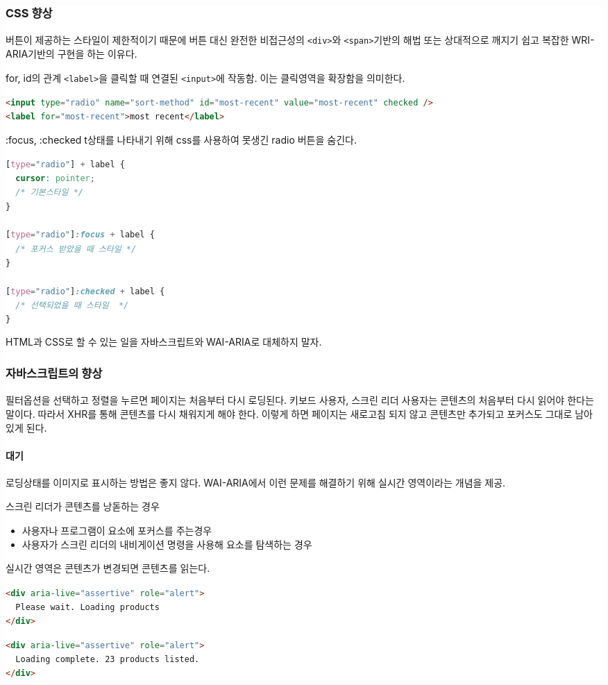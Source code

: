 ### CSS 향상

버튼이 제공하는 스타일이 제한적이기 때문에 버튼 대신 완전한 비접근성의 `<div>`와 `<span>`기반의 해법 또는 상대적으로 깨지기 쉽고 복잡한 WRI-ARIA기반의 구현을 하는 이유다.

for, id의 관계 `<label>`을 클릭할 때 연결된 `<input>`에 작동함. 이는 클릭영역을 확장함을 의미한다.

```html
<input type="radio" name="sort-method" id="most-recent" value="most-recent" checked />
<label for="most-recent">most recent</label>
```

:focus, :checked t상태를 나타내기 위해 css를 사용하여 못생긴 radio 버튼을 숨긴다.

```css
[type="radio"] + label {
  cursor: pointer;
  /* 기본스타일 */
}

[type="radio"]:focus + label {
  /* 포커스 받았을 때 스타일 */
}

[type="radio"]:checked + label {
  /* 선택되었을 때 스타일  */
}
```

HTML과 CSS로 할 수 있는 일을 자바스크립트와 WAI-ARIA로 대체하지 말자.

### 자바스크립트의 향상

필터옵션을 선택하고 정렬을 누르면 페이지는 처음부터 다시 로딩된다.
키보드 사용자, 스크린 리더 사용자는 콘텐츠의 처음부터 다시 읽어야 한다는 말이다.
따라서 XHR를 통해 콘텐츠를 다시 채워지게 해야 한다. 이렇게 하면 페이지는 새로고침 되지 않고 콘텐츠만 추가되고 포커스도 그대로 남아 있게 된다.

#### 대기

로딩상태를 이미지로 표시하는 방법은 좋지 않다.
WAI-ARIA에서 이런 문제를 해결하기 위해 실시간 영역이라는 개념을 제공.

스크린 리더가 콘텐츠를 낭돋하는 경우

- 사용자나 프로그램이 요소에 포커스를 주는경우
- 사용자가 스크린 리더의 내비게이션 명령을 사용해 요소를 탐색하는 경우

실시간 영역은 콘텐츠가 변경되면 콘텐츠를 읽는다.

```html
<div aria-live="assertive" role="alert">
  Please wait. Loading products
</div>
```

```html
<div aria-live="assertive" role="alert">
  Loading complete. 23 products listed.
</div>
```
